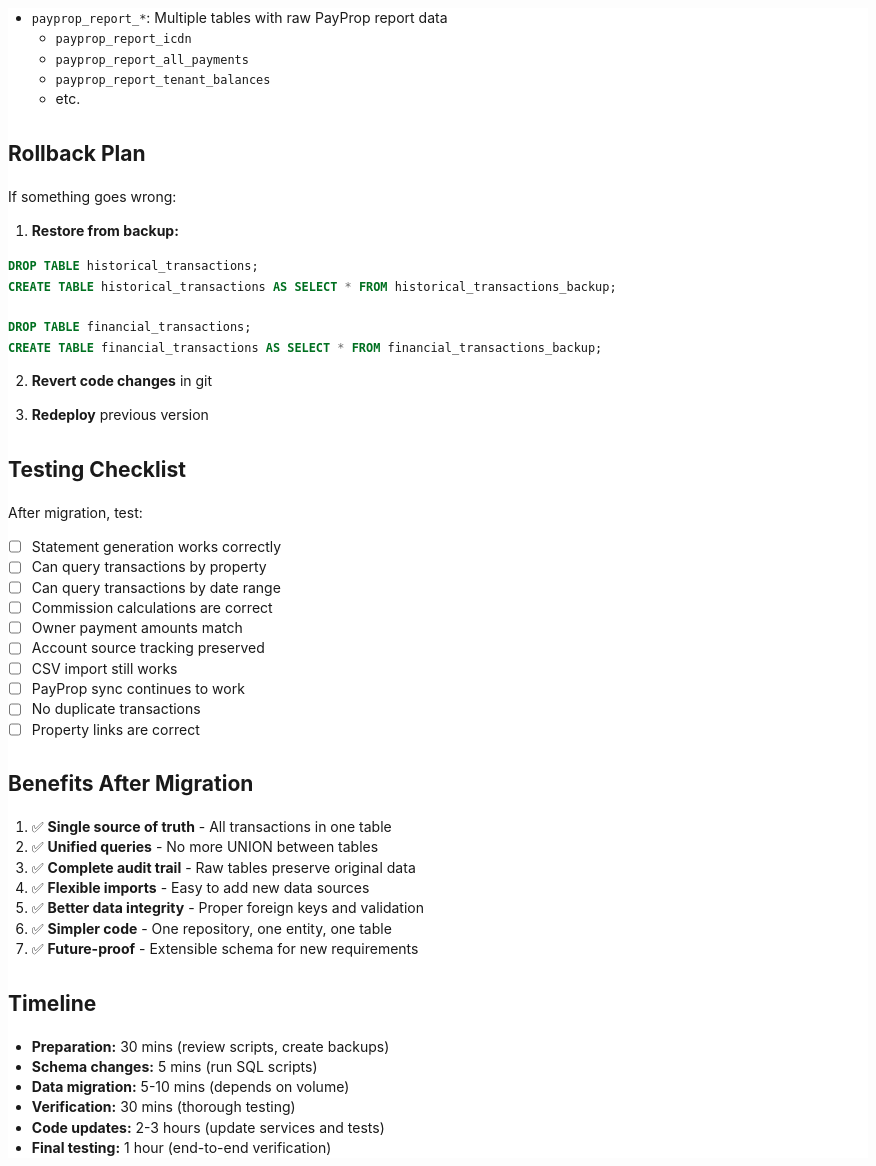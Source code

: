 - `payprop_report_*`: Multiple tables with raw PayProp report data
  - `payprop_report_icdn`
  - `payprop_report_all_payments`
  - `payprop_report_tenant_balances`
  - etc.

## Rollback Plan

If something goes wrong:

1. **Restore from backup:**
```sql
DROP TABLE historical_transactions;
CREATE TABLE historical_transactions AS SELECT * FROM historical_transactions_backup;

DROP TABLE financial_transactions;
CREATE TABLE financial_transactions AS SELECT * FROM financial_transactions_backup;
```

2. **Revert code changes** in git

3. **Redeploy** previous version

## Testing Checklist

After migration, test:
- [ ] Statement generation works correctly
- [ ] Can query transactions by property
- [ ] Can query transactions by date range
- [ ] Commission calculations are correct
- [ ] Owner payment amounts match
- [ ] Account source tracking preserved
- [ ] CSV import still works
- [ ] PayProp sync continues to work
- [ ] No duplicate transactions
- [ ] Property links are correct

## Benefits After Migration

1. ✅ **Single source of truth** - All transactions in one table
2. ✅ **Unified queries** - No more UNION between tables
3. ✅ **Complete audit trail** - Raw tables preserve original data
4. ✅ **Flexible imports** - Easy to add new data sources
5. ✅ **Better data integrity** - Proper foreign keys and validation
6. ✅ **Simpler code** - One repository, one entity, one table
7. ✅ **Future-proof** - Extensible schema for new requirements

## Timeline

- **Preparation:** 30 mins (review scripts, create backups)
- **Schema changes:** 5 mins (run SQL scripts)
- **Data migration:** 5-10 mins (depends on volume)
- **Verification:** 30 mins (thorough testing)
- **Code updates:** 2-3 hours (update services and tests)
- **Final testing:** 1 hour (end-to-end verification)
